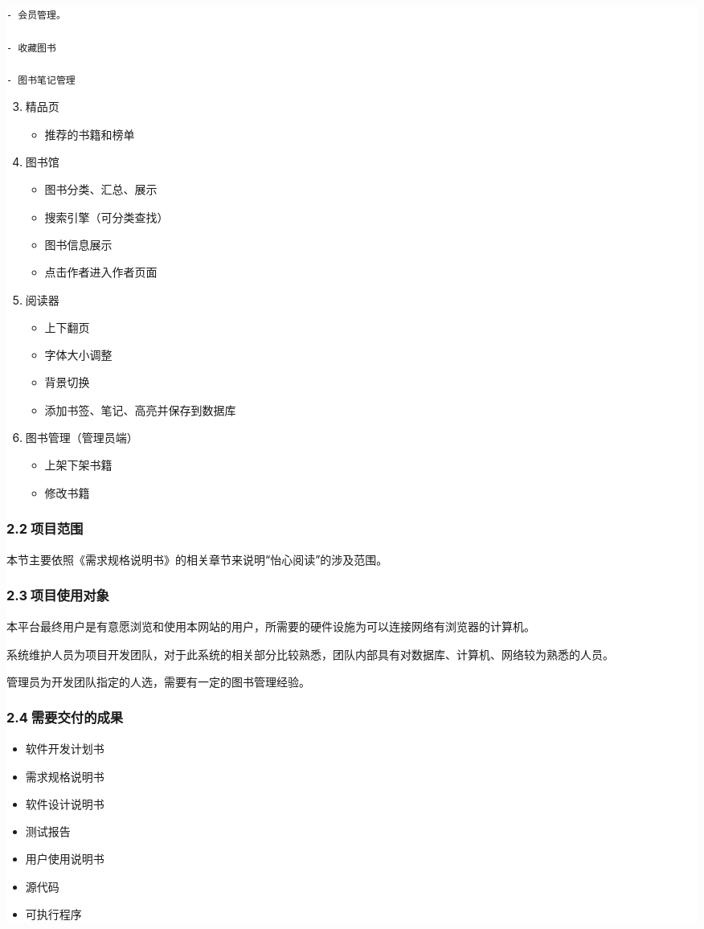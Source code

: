     - 会员管理。
	
    - 收藏图书
	
    - 图书笔记管理

3. 精品页

    - 推荐的书籍和榜单

4. 图书馆

    - 图书分类、汇总、展示
	
	- 搜索引擎（可分类查找）
	
	- 图书信息展示
	
	- 点击作者进入作者页面

5. 阅读器

    - 上下翻页
	
	- 字体大小调整
	
	- 背景切换
	
	- 添加书签、笔记、高亮并保存到数据库

6. 图书管理（管理员端）

    - 上架下架书籍

	- 修改书籍

### 2.2 项目范围

本节主要依照《需求规格说明书》的相关章节来说明“怡心阅读”的涉及范围。

### 2.3 项目使用对象

本平台最终用户是有意愿浏览和使用本网站的用户，所需要的硬件设施为可以连接网络有浏览器的计算机。

系统维护人员为项目开发团队，对于此系统的相关部分比较熟悉，团队内部具有对数据库、计算机、网络较为熟悉的人员。

管理员为开发团队指定的人选，需要有一定的图书管理经验。

### 2.4 需要交付的成果

- 软件开发计划书

- 需求规格说明书

- 软件设计说明书

- 测试报告

- 用户使用说明书

- 源代码

- 可执行程序
